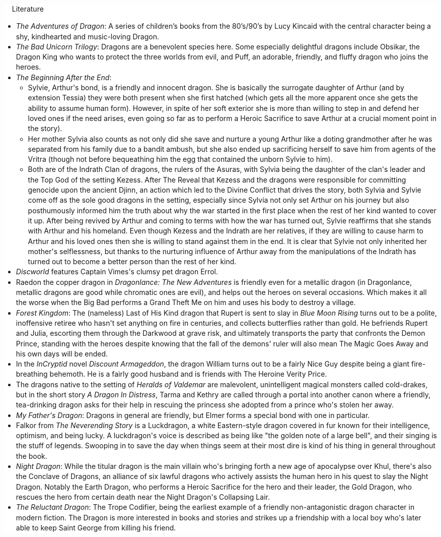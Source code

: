     Literature 

-   _The Adventures of Dragon_: A series of children’s books from the 80’s/90’s by Lucy Kincaid with the central character being a shy, kindhearted and music-loving Dragon.
-   _The Bad Unicorn Trilogy_: Dragons are a benevolent species here. Some especially delightful dragons include Obsikar, the Dragon King who wants to protect the three worlds from evil, and Puff, an adorable, friendly, and fluffy dragon who joins the heroes.
-   _The Beginning After the End_:
    -   Sylvie, Arthur's bond, is a friendly and innocent dragon. She is basically the surrogate daughter of Arthur (and by extension Tessia) they were both present when she first hatched (which gets all the more apparent once she gets the ability to assume human form). However, in spite of her soft exterior she is more than willing to step in and defend her loved ones if the need arises, even going so far as to perform a Heroic Sacrifice to save Arthur at a crucial moment point in the story).
    -   Her mother Sylvia also counts as not only did she save and nurture a young Arthur like a doting grandmother after he was separated from his family due to a bandit ambush, but she also ended up sacrificing herself to save him from agents of the Vritra (though not before bequeathing him the egg that contained the unborn Sylvie to him).
    -   Both are of the Indrath Clan of dragons, the rulers of the Asuras, with Sylvia being the daughter of the clan's leader and the Top God of the setting Kezess. After The Reveal that Kezess and the dragons were responsible for committing genocide upon the ancient Djinn, an action which led to the Divine Conflict that drives the story, both Sylvia and Sylvie come off as the sole good dragons in the setting, especially since Sylvia not only set Arthur on his journey but also posthumously informed him the truth about why the war started in the first place when the rest of her kind wanted to cover it up. After being revived by Arthur and coming to terms with how the war has turned out, Sylvie reaffirms that she stands with Arthur and his homeland. Even though Kezess and the Indrath are her relatives, if they are willing to cause harm to Arthur and his loved ones then she is willing to stand against them in the end. It is clear that Sylvie not only inherited her mother's selflessness, but thanks to the nurturing influence of Arthur away from the manipulations of the Indrath has turned out to become a better person than the rest of her kind.
-   _Discworld_ features Captain Vimes's clumsy pet dragon Errol.
-   Raedon the copper dragon in _Dragonlance: The New Adventures_ is friendly even for a metallic dragon (in Dragonlance, metallic dragons are good while chromatic ones are evil), and helps out the heroes on several occasions. Which makes it all the worse when the Big Bad performs a Grand Theft Me on him and uses his body to destroy a village.
-   _Forest Kingdom_: The (nameless) Last of His Kind dragon that Rupert is sent to slay in _Blue Moon Rising_ turns out to be a polite, inoffensive retiree who hasn't set anything on fire in centuries, and collects butterflies rather than gold. He befriends Rupert and Julia, escorting them through the Darkwood at grave risk, and ultimately transports the party that confronts the Demon Prince, standing with the heroes despite knowing that the fall of the demons' ruler will also mean The Magic Goes Away and his own days will be ended.
-   In the _InCryptid_ novel _Discount Armageddon_, the dragon William turns out to be a fairly Nice Guy despite being a giant fire-breathing behemoth. He is a fairly good husband and is friends with The Heroine Verity Price.
-   The dragons native to the setting of _Heralds of Valdemar_ are malevolent, unintelligent magical monsters called cold-drakes, but in the short story _A Dragon In Distress_, Tarma and Kethry are called through a portal into another canon where a friendly, tea-drinking dragon asks for their help in rescuing the princess she adopted from a prince who's stolen her away.
-   _My Father's Dragon_: Dragons in general are friendly, but Elmer forms a special bond with one in particular.
-   Falkor from _The Neverending Story_ is a Luckdragon, a white Eastern-style dragon covered in fur known for their intelligence, optimism, and being lucky. A luckdragon's voice is described as being like "the golden note of a large bell", and their singing is the stuff of legends. Swooping in to save the day when things seem at their most dire is kind of his thing in general throughout the book.
-   _Night Dragon_: While the titular dragon is the main villain who's bringing forth a new age of apocalypse over Khul, there's also the Conclave of Dragons, an alliance of six lawful dragons who actively assists the human hero in his quest to slay the Night Dragon. Notably the Earth Dragon, who performs a Heroic Sacrifice for the hero and their leader, the Gold Dragon, who rescues the hero from certain death near the Night Dragon's Collapsing Lair.
-   _The Reluctant Dragon_: The Trope Codifier, being the earliest example of a friendly non-antagonistic dragon character in modern fiction. The Dragon is more interested in books and stories and strikes up a friendship with a local boy who's later able to keep Saint George from killing his friend.
